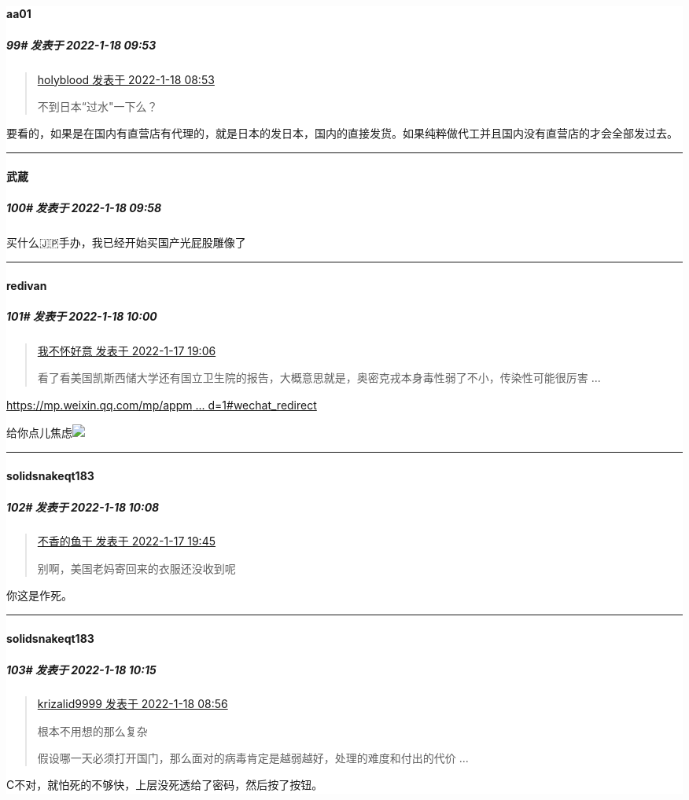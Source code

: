 ####  aa01  
##### 99#       发表于 2022-1-18 09:53

<blockquote><a href="httphttps://bbs.saraba1st.com/2b/forum.php?mod=redirect&amp;goto=findpost&amp;pid=54331862&amp;ptid=2047860" target="_blank">holyblood 发表于 2022-1-18 08:53</a>

不到日本“过水"一下么？</blockquote>
要看的，如果是在国内有直营店有代理的，就是日本的发日本，国内的直接发货。如果纯粹做代工并且国内没有直营店的才会全部发过去。

*****

####  武蔵  
##### 100#       发表于 2022-1-18 09:58

买什么🇯🇵手办，我已经开始买国产光屁股雕像了

*****

####  redivan  
##### 101#       发表于 2022-1-18 10:00

<blockquote><a href="httphttps://bbs.saraba1st.com/2b/forum.php?mod=redirect&amp;goto=findpost&amp;pid=54327404&amp;ptid=2047860" target="_blank">我不怀好意 发表于 2022-1-17 19:06</a>

看了看美国凯斯西储大学还有国立卫生院的报告，大概意思就是，奥密克戎本身毒性弱了不小，传染性可能很厉害 ...</blockquote>
[https://mp.weixin.qq.com/mp/appm ... d=1#wechat_redirect](https://mp.weixin.qq.com/mp/appmsgalbum?__biz=MzkxODI3NzY1Mg==&amp;action=getalbum&amp;album_id=2065392809066496000&amp;subscene=159&amp;subscene=&amp;scenenote=https%3A%2F%2Fmp.weixin.qq.com%2Fs%2FkF4j-upAKJ6iR69_KBoCIw&amp;nolastread=1#wechat_redirect)

给你点儿焦虑<img src="https://static.saraba1st.com/image/smiley/face2017/068.png" referrerpolicy="no-referrer">



*****

####  solidsnakeqt183  
##### 102#       发表于 2022-1-18 10:08

<blockquote><a href="httphttps://bbs.saraba1st.com/2b/forum.php?mod=redirect&amp;goto=findpost&amp;pid=54327839&amp;ptid=2047860" target="_blank">不香的鱼干 发表于 2022-1-17 19:45</a>

别啊，美国老妈寄回来的衣服还没收到呢</blockquote>
你这是作死。

*****

####  solidsnakeqt183  
##### 103#       发表于 2022-1-18 10:15

<blockquote><a href="httphttps://bbs.saraba1st.com/2b/forum.php?mod=redirect&amp;goto=findpost&amp;pid=54331912&amp;ptid=2047860" target="_blank">krizalid9999 发表于 2022-1-18 08:56</a>

根本不用想的那么复杂

假设哪一天必须打开国门，那么面对的病毒肯定是越弱越好，处理的难度和付出的代价 ...</blockquote>
C不对，就怕死的不够快，上层没死透给了密码，然后按了按钮。
